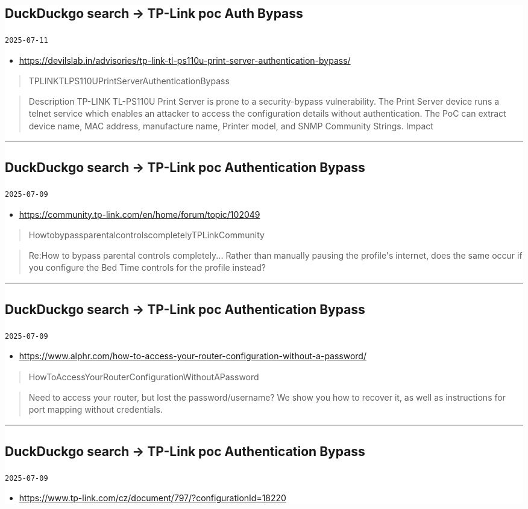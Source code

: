 ## DuckDuckgo search -> TP-Link poc Auth Bypass
`2025-07-11`

* https://devilslab.in/advisories/tp-link-tl-ps110u-print-server-authentication-bypass/

<blockquote>
 TPLINKTLPS110UPrintServerAuthenticationBypass
</blockquote>
<blockquote>
Description TP-LINK TL-PS110U Print Server is prone to a security-bypass vulnerability. The Print Server device runs a telnet service which enables an attacker to access the configuration details without authentication. The PoC can extract device name, MAC address, manufacture name, Printer model, and SNMP Community Strings. Impact
</blockquote>

---

## DuckDuckgo search -> TP-Link poc Authentication Bypass
`2025-07-09`

* https://community.tp-link.com/en/home/forum/topic/102049

<blockquote>
 HowtobypassparentalcontrolscompletelyTPLinkCommunity
</blockquote>
<blockquote>
Re:How to bypass parental controls completely... Rather than manually pausing the profile's internet, does the same occur if you configure the Bed Time controls for the profile instead?
</blockquote>

---

## DuckDuckgo search -> TP-Link poc Authentication Bypass
`2025-07-09`

* https://www.alphr.com/how-to-access-your-router-configuration-without-a-password/

<blockquote>
 HowToAccessYourRouterConfigurationWithoutAPassword
</blockquote>
<blockquote>
Need to access your router, but lost the password/username? We show you how to recover it, as well as instructions for port mapping without credentials.
</blockquote>

---

## DuckDuckgo search -> TP-Link poc Authentication Bypass
`2025-07-09`

* https://www.tp-link.com/cz/document/797/?configurationId=18220
